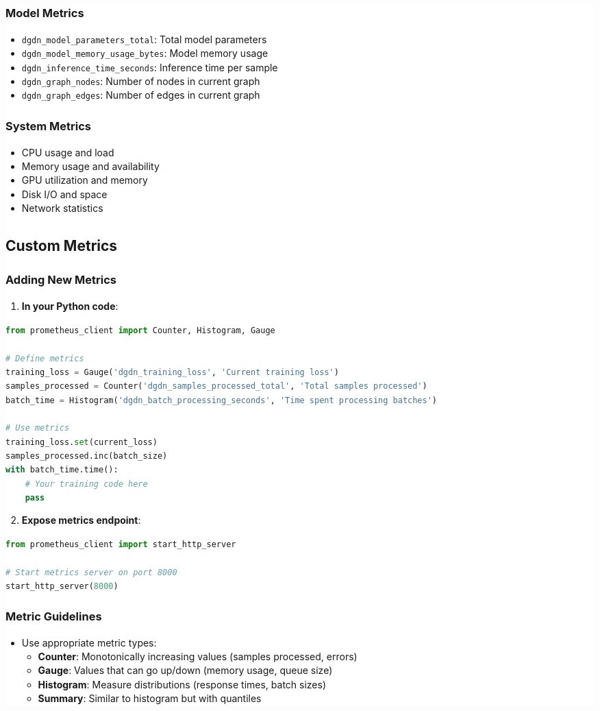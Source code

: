 ### Model Metrics

- `dgdn_model_parameters_total`: Total model parameters
- `dgdn_model_memory_usage_bytes`: Model memory usage
- `dgdn_inference_time_seconds`: Inference time per sample
- `dgdn_graph_nodes`: Number of nodes in current graph
- `dgdn_graph_edges`: Number of edges in current graph

### System Metrics

- CPU usage and load
- Memory usage and availability
- GPU utilization and memory
- Disk I/O and space
- Network statistics

## Custom Metrics

### Adding New Metrics

1. **In your Python code**:

```python
from prometheus_client import Counter, Histogram, Gauge

# Define metrics
training_loss = Gauge('dgdn_training_loss', 'Current training loss')
samples_processed = Counter('dgdn_samples_processed_total', 'Total samples processed')
batch_time = Histogram('dgdn_batch_processing_seconds', 'Time spent processing batches')

# Use metrics
training_loss.set(current_loss)
samples_processed.inc(batch_size)
with batch_time.time():
    # Your training code here
    pass
```

2. **Expose metrics endpoint**:

```python
from prometheus_client import start_http_server

# Start metrics server on port 8000
start_http_server(8000)
```

### Metric Guidelines

- Use appropriate metric types:
  - **Counter**: Monotonically increasing values (samples processed, errors)
  - **Gauge**: Values that can go up/down (memory usage, queue size)
  - **Histogram**: Measure distributions (response times, batch sizes)
  - **Summary**: Similar to histogram but with quantiles
